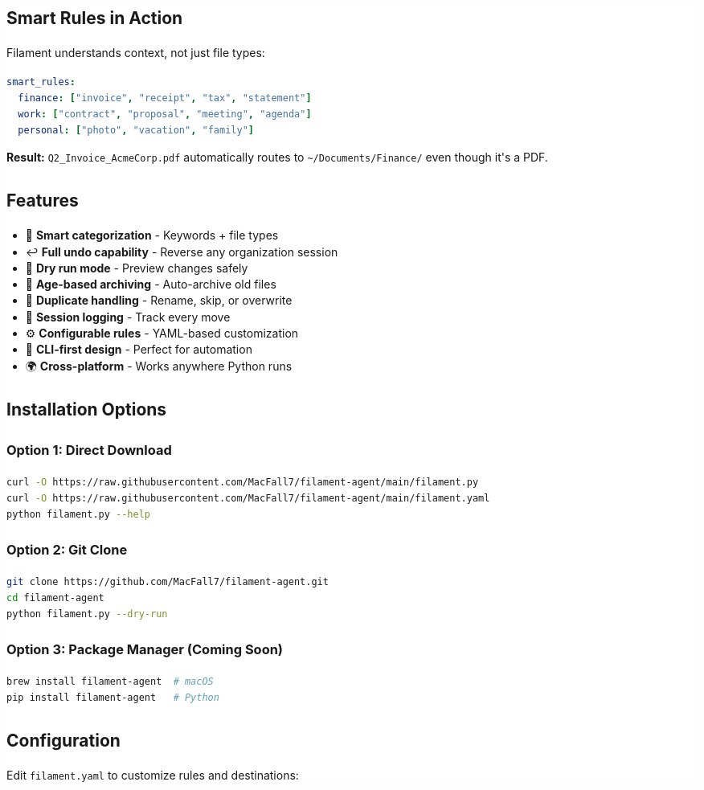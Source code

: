 ## Smart Rules in Action

Filament understands context, not just file types:

```yaml
smart_rules:
  finance: ["invoice", "receipt", "tax", "statement"]
  work: ["contract", "proposal", "meeting", "agenda"]
  personal: ["photo", "vacation", "family"]
```

**Result:** `Q2_Invoice_AcmeCorp.pdf` automatically routes to `~/Documents/Finance/` even though it's a PDF.

## Features

- 🧠 **Smart categorization** - Keywords + file types
- ↩️ **Full undo capability** - Reverse any organization session
- 🧪 **Dry run mode** - Preview changes safely
- 📁 **Age-based archiving** - Auto-archive old files
- 🔄 **Duplicate handling** - Rename, skip, or overwrite
- 📝 **Session logging** - Track every move
- ⚙️ **Configurable rules** - YAML-based customization
- 🚀 **CLI-first design** - Perfect for automation
- 🌍 **Cross-platform** - Works anywhere Python runs

## Installation Options

### Option 1: Direct Download
```bash
curl -O https://raw.githubusercontent.com/MacFall7/filament-agent/main/filament.py
curl -O https://raw.githubusercontent.com/MacFall7/filament-agent/main/filament.yaml
python filament.py --help
```

### Option 2: Git Clone
```bash
git clone https://github.com/MacFall7/filament-agent.git
cd filament-agent
python filament.py --dry-run
```

### Option 3: Package Manager (Coming Soon)
```bash
brew install filament-agent  # macOS
pip install filament-agent   # Python
```

## Configuration

Edit `filament.yaml` to customize rules and destinations:
